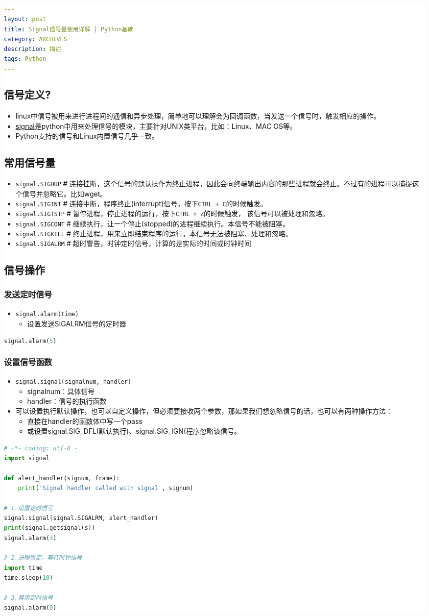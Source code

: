 ```yaml
---
layout: post
title: Signal信号量使用详解 | Python基础
category: ARCHIVES
description: 描述
tags: Python
---
```


## 信号定义?
* linux中信号被用来进行进程间的通信和异步处理，简单地可以理解会为回调函数，当发送一个信号时，触发相应的操作。
* [signal](https://docs.python.org/zh-cn/3/library/signal.html?highlight=signal#note-on-sigpipe)是python中用来处理信号的模块，主要针对UNIX类平台，比如：Linux、MAC OS等。
* Python支持的信号和Linux内置信号几乎一致。

## 常用信号量
* `signal.SIGHUP`   # 连接挂断，这个信号的默认操作为终止进程，因此会向终端输出内容的那些进程就会终止。不过有的进程可以捕捉这个信号并忽略它。比如wget。
* `signal.SIGINT`   # 连接中断，程序终止(interrupt)信号，按下`CTRL + C`的时候触发。
* `signal.SIGTSTP` # 暂停进程，停止进程的运行，按下`CTRL + Z`的时候触发， 该信号可以被处理和忽略。
* `signal.SIGCONT` # 继续执行，让一个停止(stopped)的进程继续执行。本信号不能被阻塞。
* `signal.SIGKILL` # 终止进程，用来立即结束程序的运行，本信号无法被阻塞、处理和忽略。
* `signal.SIGALRM` # 超时警告，时钟定时信号，计算的是实际的时间或时钟时间

## 信号操作
###  发送定时信号
* `signal.alarm(time)`
	- 设置发送SIGALRM信号的定时器

```python
signal.alarm(5)
```

### 设置信号函数
* `signal.signal(signalnum, handler)`
	- signalnum：具体信号
	- handler：信号的执行函数
* 可以设置执行默认操作，也可以自定义操作，但必须要接收两个参数，那如果我们想忽略信号的话，也可以有两种操作方法：
	- 直接在handler的函数体中写一个pass
	- 或设置signal.SIG_DFL(默认执行)、signal.SIG_IGN(程序忽略该信号。

```python
# -*- coding: utf-8 -
import signal

def alert_handler(signum, frame):
    print('Signal handler called with signal', signum)

# 1.设置定时信号
signal.signal(signal.SIGALRM, alert_handler)
print(signal.getsignal(s))
signal.alarm(3)

# 2.进程暂定，等待时钟信号
import time
time.sleep(10)

# 3.禁用定时信号
signal.alarm(0)
```
